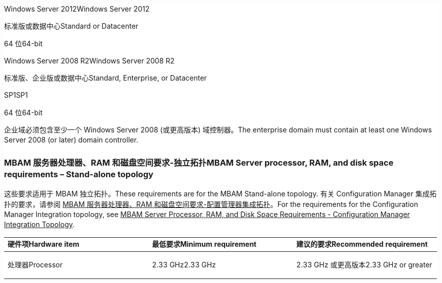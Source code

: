 <td align="left"><p><span data-ttu-id="a0a35-195">Windows Server 2012</span><span class="sxs-lookup"><span data-stu-id="a0a35-195">Windows Server 2012</span></span></p></td>
<td align="left"><p><span data-ttu-id="a0a35-196">标准版或数据中心</span><span class="sxs-lookup"><span data-stu-id="a0a35-196">Standard or Datacenter</span></span></p></td>
<td align="left"></td>
<td align="left"><p><span data-ttu-id="a0a35-197">64 位</span><span class="sxs-lookup"><span data-stu-id="a0a35-197">64-bit</span></span></p></td>
</tr>
<tr class="odd">
<td align="left"><p><span data-ttu-id="a0a35-198">Windows Server 2008 R2</span><span class="sxs-lookup"><span data-stu-id="a0a35-198">Windows Server 2008 R2</span></span></p></td>
<td align="left"><p><span data-ttu-id="a0a35-199">标准版、企业版或数据中心</span><span class="sxs-lookup"><span data-stu-id="a0a35-199">Standard, Enterprise, or Datacenter</span></span></p></td>
<td align="left"><p><span data-ttu-id="a0a35-200">SP1</span><span class="sxs-lookup"><span data-stu-id="a0a35-200">SP1</span></span></p></td>
<td align="left"><p><span data-ttu-id="a0a35-201">64 位</span><span class="sxs-lookup"><span data-stu-id="a0a35-201">64-bit</span></span></p></td>
</tr>
</tbody>
</table>



<span data-ttu-id="a0a35-202">企业域必须包含至少一个 Windows Server 2008 (或更高版本) 域控制器。</span><span class="sxs-lookup"><span data-stu-id="a0a35-202">The enterprise domain must contain at least one Windows Server 2008 (or later) domain controller.</span></span>

### <a href="" id="bkmk-stand-alone-ramreqs"></a><span data-ttu-id="a0a35-203">MBAM 服务器处理器、RAM 和磁盘空间要求-独立拓扑</span><span class="sxs-lookup"><span data-stu-id="a0a35-203">MBAM Server processor, RAM, and disk space requirements – Stand-alone topology</span></span>

<span data-ttu-id="a0a35-204">这些要求适用于 MBAM 独立拓扑。</span><span class="sxs-lookup"><span data-stu-id="a0a35-204">These requirements are for the MBAM Stand-alone topology.</span></span> <span data-ttu-id="a0a35-205">有关 Configuration Manager 集成拓扑的要求，请参阅 [MBAM 服务器处理器、RAM 和磁盘空间要求-配置管理器集成拓扑](#bkmk-cm-ramreqs)。</span><span class="sxs-lookup"><span data-stu-id="a0a35-205">For the requirements for the Configuration Manager Integration topology, see [MBAM Server Processor, RAM, and Disk Space Requirements - Configuration Manager Integration Topology](#bkmk-cm-ramreqs).</span></span>

<table>
<colgroup>
<col width="33%" />
<col width="33%" />
<col width="33%" />
</colgroup>
<thead>
<tr class="header">
<th align="left"><span data-ttu-id="a0a35-206">硬件项</span><span class="sxs-lookup"><span data-stu-id="a0a35-206">Hardware item</span></span></th>
<th align="left"><span data-ttu-id="a0a35-207">最低要求</span><span class="sxs-lookup"><span data-stu-id="a0a35-207">Minimum requirement</span></span></th>
<th align="left"><span data-ttu-id="a0a35-208">建议的要求</span><span class="sxs-lookup"><span data-stu-id="a0a35-208">Recommended requirement</span></span></th>
</tr>
</thead>
<tbody>
<tr class="odd">
<td align="left"><p><span data-ttu-id="a0a35-209">处理器</span><span class="sxs-lookup"><span data-stu-id="a0a35-209">Processor</span></span></p></td>
<td align="left"><p><span data-ttu-id="a0a35-210">2.33 GHz</span><span class="sxs-lookup"><span data-stu-id="a0a35-210">2.33 GHz</span></span></p></td>
<td align="left"><p><span data-ttu-id="a0a35-211">2.33 GHz 或更高版本</span><span class="sxs-lookup"><span data-stu-id="a0a35-211">2.33 GHz or greater</span></span></p></td>
</tr>
<tr class="even">